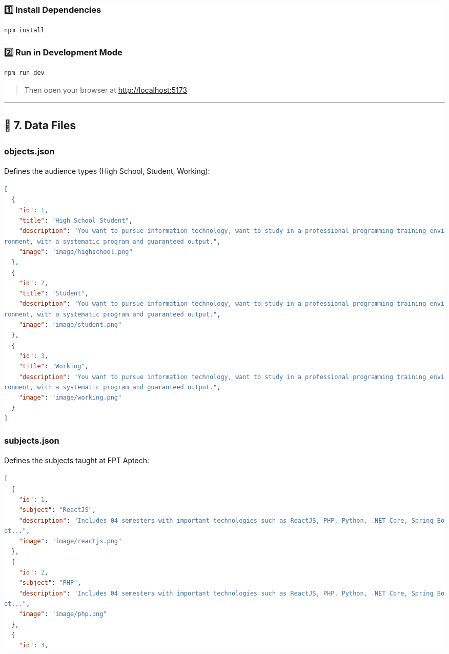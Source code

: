 ### 1️⃣ Install Dependencies
```bash
npm install
```

### 2️⃣ Run in Development Mode
```bash
npm run dev
```
> Then open your browser at [http://localhost:5173](http://localhost:5173)

---

## 📂 7. Data Files

### **objects.json**
Defines the audience types (High School, Student, Working):
```json
[
  {
    "id": 1,
    "title": "High School Student",
    "description": "You want to pursue information technology, want to study in a professional programming training environment, with a systematic program and guaranteed output.",
    "image": "image/highschool.png"
  },
  {
    "id": 2,
    "title": "Student",
    "description": "You want to pursue information technology, want to study in a professional programming training environment, with a systematic program and guaranteed output.",
    "image": "image/student.png"
  },
  {
    "id": 3,
    "title": "Working",
    "description": "You want to pursue information technology, want to study in a professional programming training environment, with a systematic program and guaranteed output.",
    "image": "image/working.png"
  }
]
```

### **subjects.json**
Defines the subjects taught at FPT Aptech:
```json
[
  {
    "id": 1,
    "subject": "ReactJS",
    "description": "Includes 04 semesters with important technologies such as ReactJS, PHP, Python, .NET Core, Spring Boot...",
    "image": "image/reactjs.png"
  },
  {
    "id": 2,
    "subject": "PHP",
    "description": "Includes 04 semesters with important technologies such as ReactJS, PHP, Python, .NET Core, Spring Boot...",
    "image": "image/php.png"
  },
  {
    "id": 3,
```
